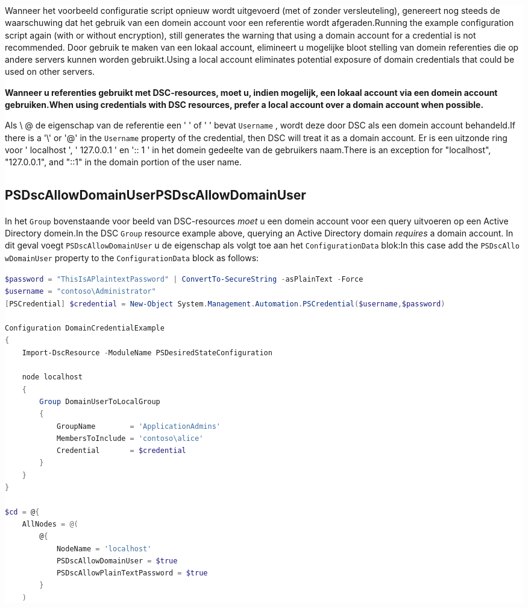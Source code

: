 <span data-ttu-id="afe18-166">Wanneer het voorbeeld configuratie script opnieuw wordt uitgevoerd (met of zonder versleuteling), genereert nog steeds de waarschuwing dat het gebruik van een domein account voor een referentie wordt afgeraden.</span><span class="sxs-lookup"><span data-stu-id="afe18-166">Running the example configuration script again (with or without encryption), still generates the warning that using a domain account for a credential is not recommended.</span></span> <span data-ttu-id="afe18-167">Door gebruik te maken van een lokaal account, elimineert u mogelijke bloot stelling van domein referenties die op andere servers kunnen worden gebruikt.</span><span class="sxs-lookup"><span data-stu-id="afe18-167">Using a local account eliminates potential exposure of domain credentials that could be used on other servers.</span></span>

<span data-ttu-id="afe18-168">**Wanneer u referenties gebruikt met DSC-resources, moet u, indien mogelijk, een lokaal account via een domein account gebruiken.**</span><span class="sxs-lookup"><span data-stu-id="afe18-168">**When using credentials with DSC resources, prefer a local account over a domain account when possible.**</span></span>

<span data-ttu-id="afe18-169">Als \\ \@ de eigenschap van de referentie een ' ' of ' ' bevat `Username` , wordt deze door DSC als een domein account behandeld.</span><span class="sxs-lookup"><span data-stu-id="afe18-169">If there is a '\\' or '\@' in the `Username` property of the credential, then DSC will treat it as a domain account.</span></span> <span data-ttu-id="afe18-170">Er is een uitzonde ring voor ' localhost ', ' 127.0.0.1 ' en ':: 1 ' in het domein gedeelte van de gebruikers naam.</span><span class="sxs-lookup"><span data-stu-id="afe18-170">There is an exception for "localhost", "127.0.0.1", and "::1" in the domain portion of the user name.</span></span>

## <a name="psdscallowdomainuser"></a><span data-ttu-id="afe18-171">PSDscAllowDomainUser</span><span class="sxs-lookup"><span data-stu-id="afe18-171">PSDscAllowDomainUser</span></span>

<span data-ttu-id="afe18-172">In het `Group` bovenstaande voor beeld van DSC-resources *moet* u een domein account voor een query uitvoeren op een Active Directory domein.</span><span class="sxs-lookup"><span data-stu-id="afe18-172">In the DSC `Group` resource example above, querying an Active Directory domain *requires* a domain account.</span></span> <span data-ttu-id="afe18-173">In dit geval voegt `PSDscAllowDomainUser` u de eigenschap als volgt toe aan het `ConfigurationData` blok:</span><span class="sxs-lookup"><span data-stu-id="afe18-173">In this case add the `PSDscAllowDomainUser` property to the `ConfigurationData` block as follows:</span></span>

```powershell
$password = "ThisIsAPlaintextPassword" | ConvertTo-SecureString -asPlainText -Force
$username = "contoso\Administrator"
[PSCredential] $credential = New-Object System.Management.Automation.PSCredential($username,$password)

Configuration DomainCredentialExample
{
    Import-DscResource -ModuleName PSDesiredStateConfiguration

    node localhost
    {
        Group DomainUserToLocalGroup
        {
            GroupName        = 'ApplicationAdmins'
            MembersToInclude = 'contoso\alice'
            Credential       = $credential
        }
    }
}

$cd = @{
    AllNodes = @(
        @{
            NodeName = 'localhost'
            PSDscAllowDomainUser = $true
            PSDscAllowPlainTextPassword = $true
        }
    )
```